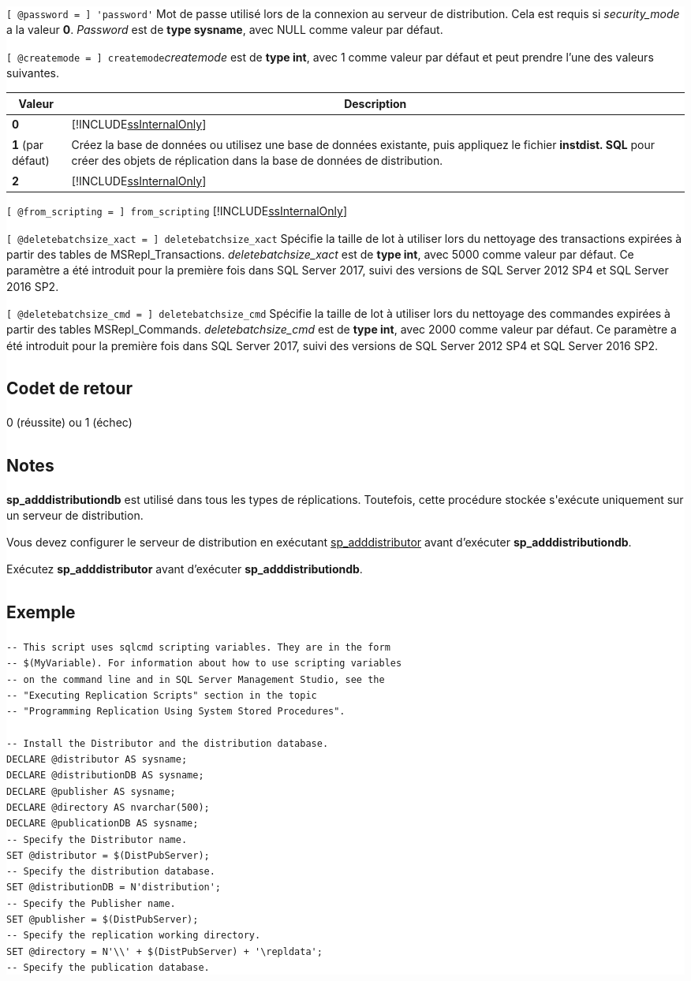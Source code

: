 `[ @password = ] 'password'` Mot de passe utilisé lors de la connexion au serveur de distribution. Cela est requis si *security_mode* a la valeur **0**. *Password* est de **type sysname**, avec NULL comme valeur par défaut.  
  
`[ @createmode = ] createmode`*createmode* est de **type int**, avec 1 comme valeur par défaut et peut prendre l’une des valeurs suivantes.  
  
|Valeur|Description|  
|-----------|-----------------|  
|**0**|[!INCLUDE[ssInternalOnly](../../includes/ssinternalonly-md.md)]|  
|**1** (par défaut)|Créez la base de données ou utilisez une base de données existante, puis appliquez le fichier **instdist. SQL** pour créer des objets de réplication dans la base de données de distribution.|  
|**2**|[!INCLUDE[ssInternalOnly](../../includes/ssinternalonly-md.md)]|  
  
`[ @from_scripting = ] from_scripting` [!INCLUDE[ssInternalOnly](../../includes/ssinternalonly-md.md)]  
 
`[ @deletebatchsize_xact = ] deletebatchsize_xact` Spécifie la taille de lot à utiliser lors du nettoyage des transactions expirées à partir des tables de MSRepl_Transactions. *deletebatchsize_xact* est de **type int**, avec 5000 comme valeur par défaut. Ce paramètre a été introduit pour la première fois dans SQL Server 2017, suivi des versions de SQL Server 2012 SP4 et SQL Server 2016 SP2.  

`[ @deletebatchsize_cmd = ] deletebatchsize_cmd` Spécifie la taille de lot à utiliser lors du nettoyage des commandes expirées à partir des tables MSRepl_Commands. *deletebatchsize_cmd* est de **type int**, avec 2000 comme valeur par défaut. Ce paramètre a été introduit pour la première fois dans SQL Server 2017, suivi des versions de SQL Server 2012 SP4 et SQL Server 2016 SP2. 
 
  
## <a name="return-code-values"></a>Codet de retour  
 0 (réussite) ou 1 (échec)  
  
## <a name="remarks"></a>Notes  
 **sp_adddistributiondb** est utilisé dans tous les types de réplications. Toutefois, cette procédure stockée s'exécute uniquement sur un serveur de distribution.  
  
 Vous devez configurer le serveur de distribution en exécutant [sp_adddistributor](../../relational-databases/system-stored-procedures/sp-adddistributor-transact-sql.md) avant d’exécuter **sp_adddistributiondb**.  
  
 Exécutez **sp_adddistributor** avant d’exécuter **sp_adddistributiondb**.  
  
## <a name="example"></a>Exemple  
  
```  
-- This script uses sqlcmd scripting variables. They are in the form  
-- $(MyVariable). For information about how to use scripting variables    
-- on the command line and in SQL Server Management Studio, see the   
-- "Executing Replication Scripts" section in the topic  
-- "Programming Replication Using System Stored Procedures".  
  
-- Install the Distributor and the distribution database.  
DECLARE @distributor AS sysname;  
DECLARE @distributionDB AS sysname;  
DECLARE @publisher AS sysname;  
DECLARE @directory AS nvarchar(500);  
DECLARE @publicationDB AS sysname;  
-- Specify the Distributor name.  
SET @distributor = $(DistPubServer);  
-- Specify the distribution database.  
SET @distributionDB = N'distribution';  
-- Specify the Publisher name.  
SET @publisher = $(DistPubServer);  
-- Specify the replication working directory.  
SET @directory = N'\\' + $(DistPubServer) + '\repldata';  
-- Specify the publication database.  
```